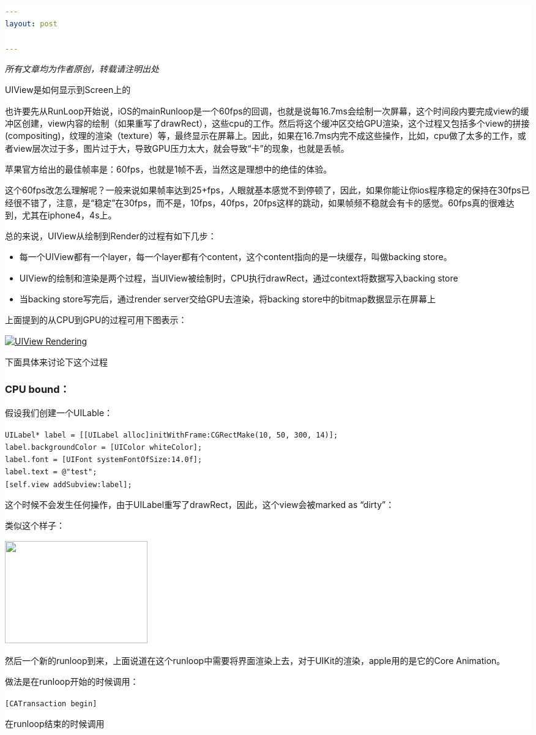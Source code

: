 ```yaml
---
layout: post

---
```


<em>所有文章均为作者原创，转载请注明出处</em>

UIView是如何显示到Screen上的

也许要先从RunLoop开始说，iOS的mainRunloop是一个60fps的回调，也就是说每16.7ms会绘制一次屏幕，这个时间段内要完成view的缓冲区创建，view内容的绘制（如果重写了drawRect），这些cpu的工作。然后将这个缓冲区交给GPU渲染，这个过程又包括多个view的拼接(compositing)，纹理的渲染（texture）等，最终显示在屏幕上。因此，如果在16.7ms内完不成这些操作，比如，cpu做了太多的工作，或者view层次过于多，图片过于大，导致GPU压力太大，就会导致“卡”的现象，也就是丢帧。

苹果官方给出的最佳帧率是：60fps，也就是1帧不丢，当然这是理想中的绝佳的体验。

这个60fps改怎么理解呢？一般来说如果帧率达到25+fps，人眼就基本感觉不到停顿了，因此，如果你能让你ios程序稳定的保持在30fps已经很不错了，注意，是“稳定”在30fps，而不是，10fps，40fps，20fps这样的跳动，如果帧频不稳就会有卡的感觉。60fps真的很难达到，尤其在iphone4，4s上。

总的来说，UIView从绘制到Render的过程有如下几步：


- 每一个UIView都有一个layer，每一个layer都有个content，这个content指向的是一块缓存，叫做backing store。

- UIView的绘制和渲染是两个过程，当UIView被绘制时，CPU执行drawRect，通过context将数据写入backing store

- 当backing store写完后，通过render server交给GPU去渲染，将backing store中的bitmap数据显示在屏幕上

上面提到的从CPU到GPU的过程可用下图表示：

<a href="/blog/images/2013/11/QQ20131123-1.png"><img alt="UIView Rendering" src="/blog/images/2013/11/QQ20131123-1.png" width="755" height="131" /></a>

下面具体来讨论下这个过程

<h3> CPU bound：</h3>

假设我们创建一个UILable：

```objc
UILabel* label = [[UILabel alloc]initWithFrame:CGRectMake(10, 50, 300, 14)];
label.backgroundColor = [UIColor whiteColor];
label.font = [UIFont systemFontOfSize:14.0f];
label.text = @"test";
[self.view addSubview:label];
```

这个时候不会发生任何操作，由于UILabel重写了drawRect，因此，这个view会被marked as “dirty”：

类似这个样子：

<a href="/blog/images/2013/11/QQ20131123-2.png"><img src="/blog/images/2013/11/QQ20131123-2.png" width="233" height="167" /></a>

然后一个新的runloop到来，上面说道在这个runloop中需要将界面渲染上去，对于UIKit的渲染，apple用的是它的Core Animation。

做法是在runloop开始的时候调用：

```
[CATransaction begin]
```
在runloop结束的时候调用
